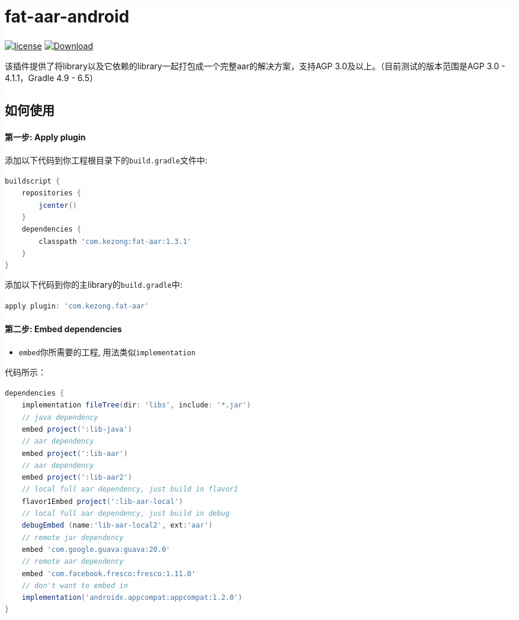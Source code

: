 # fat-aar-android
[![license](http://img.shields.io/badge/license-Apache2.0-brightgreen.svg?style=flat)](https://github.com/kezong/fat-aar-android/blob/master/LICENSE)
[![Download](https://api.bintray.com/packages/kezong/maven/fat-aar/images/download.svg)](https://bintray.com/kezong/maven/fat-aar/_latestVersion)

该插件提供了将library以及它依赖的library一起打包成一个完整aar的解决方案，支持AGP 3.0及以上。（目前测试的版本范围是AGP 3.0 - 4.1.1，Gradle 4.9 - 6.5）

## 如何使用

#### 第一步: Apply plugin

添加以下代码到你工程根目录下的`build.gradle`文件中:

```groovy
buildscript {
    repositories {
        jcenter()
    }
    dependencies {
        classpath 'com.kezong:fat-aar:1.3.1'
    }
}
```

添加以下代码到你的主library的`build.gradle`中:

```groovy
apply plugin: 'com.kezong.fat-aar'
```

#### 第二步: Embed dependencies
- `embed`你所需要的工程, 用法类似`implementation`

代码所示：
```groovy
dependencies {
    implementation fileTree(dir: 'libs', include: '*.jar')
    // java dependency
    embed project(':lib-java')
    // aar dependency
    embed project(':lib-aar')
    // aar dependency
    embed project(':lib-aar2')
    // local full aar dependency, just build in flavor1
    flavor1Embed project(':lib-aar-local')
    // local full aar dependency, just build in debug
    debugEmbed (name:'lib-aar-local2', ext:'aar')
    // remote jar dependency
    embed 'com.google.guava:guava:20.0'
    // remote aar dependency
    embed 'com.facebook.fresco:fresco:1.11.0'
    // don't want to embed in
    implementation('androidx.appcompat:appcompat:1.2.0')
}
```
